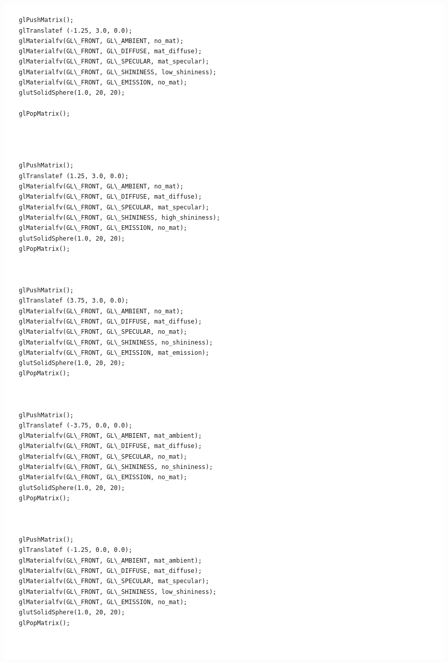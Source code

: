 ```
    
    glPushMatrix();
    glTranslatef (-1.25, 3.0, 0.0);
    glMaterialfv(GL\_FRONT, GL\_AMBIENT, no_mat);
    glMaterialfv(GL\_FRONT, GL\_DIFFUSE, mat_diffuse);
    glMaterialfv(GL\_FRONT, GL\_SPECULAR, mat_specular);
    glMaterialfv(GL\_FRONT, GL\_SHININESS, low_shininess);
    glMaterialfv(GL\_FRONT, GL\_EMISSION, no_mat);
    glutSolidSphere(1.0, 20, 20);
 
    glPopMatrix();
 
     
 
    
    glPushMatrix();
    glTranslatef (1.25, 3.0, 0.0);
    glMaterialfv(GL\_FRONT, GL\_AMBIENT, no_mat);
    glMaterialfv(GL\_FRONT, GL\_DIFFUSE, mat_diffuse);
    glMaterialfv(GL\_FRONT, GL\_SPECULAR, mat_specular);
    glMaterialfv(GL\_FRONT, GL\_SHININESS, high_shininess);
    glMaterialfv(GL\_FRONT, GL\_EMISSION, no_mat);
    glutSolidSphere(1.0, 20, 20);
    glPopMatrix();
     
 
    
    glPushMatrix();
    glTranslatef (3.75, 3.0, 0.0);
    glMaterialfv(GL\_FRONT, GL\_AMBIENT, no_mat);
    glMaterialfv(GL\_FRONT, GL\_DIFFUSE, mat_diffuse);
    glMaterialfv(GL\_FRONT, GL\_SPECULAR, no_mat);
    glMaterialfv(GL\_FRONT, GL\_SHININESS, no_shininess);
    glMaterialfv(GL\_FRONT, GL\_EMISSION, mat_emission);
    glutSolidSphere(1.0, 20, 20);
    glPopMatrix();
     
 
    
    glPushMatrix();
    glTranslatef (-3.75, 0.0, 0.0);
    glMaterialfv(GL\_FRONT, GL\_AMBIENT, mat_ambient);
    glMaterialfv(GL\_FRONT, GL\_DIFFUSE, mat_diffuse);
    glMaterialfv(GL\_FRONT, GL\_SPECULAR, no_mat);
    glMaterialfv(GL\_FRONT, GL\_SHININESS, no_shininess);
    glMaterialfv(GL\_FRONT, GL\_EMISSION, no_mat);
    glutSolidSphere(1.0, 20, 20);
    glPopMatrix();
     
 
    
    glPushMatrix();
    glTranslatef (-1.25, 0.0, 0.0);
    glMaterialfv(GL\_FRONT, GL\_AMBIENT, mat_ambient);
    glMaterialfv(GL\_FRONT, GL\_DIFFUSE, mat_diffuse);
    glMaterialfv(GL\_FRONT, GL\_SPECULAR, mat_specular);
    glMaterialfv(GL\_FRONT, GL\_SHININESS, low_shininess);
    glMaterialfv(GL\_FRONT, GL\_EMISSION, no_mat);
    glutSolidSphere(1.0, 20, 20);
    glPopMatrix();
 
 
    
```